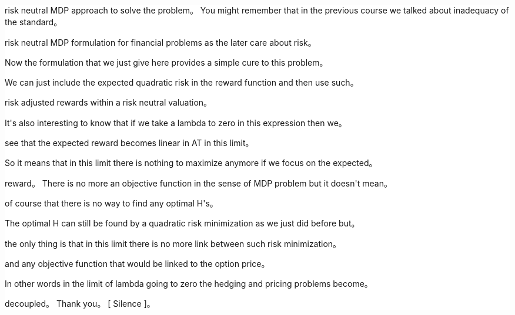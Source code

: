  risk neutral MDP approach to solve the problem。 You might remember that in the previous course we talked about inadequacy of the standard。

 risk neutral MDP formulation for financial problems as the later care about risk。

 Now the formulation that we just give here provides a simple cure to this problem。

 We can just include the expected quadratic risk in the reward function and then use such。

 risk adjusted rewards within a risk neutral valuation。

 It's also interesting to know that if we take a lambda to zero in this expression then we。

 see that the expected reward becomes linear in AT in this limit。

 So it means that in this limit there is nothing to maximize anymore if we focus on the expected。

 reward。 There is no more an objective function in the sense of MDP problem but it doesn't mean。

 of course that there is no way to find any optimal H's。

 The optimal H can still be found by a quadratic risk minimization as we just did before but。

 the only thing is that in this limit there is no more link between such risk minimization。

 and any objective function that would be linked to the option price。

 In other words in the limit of lambda going to zero the hedging and pricing problems become。

 decoupled。 Thank you。 [ Silence ]。